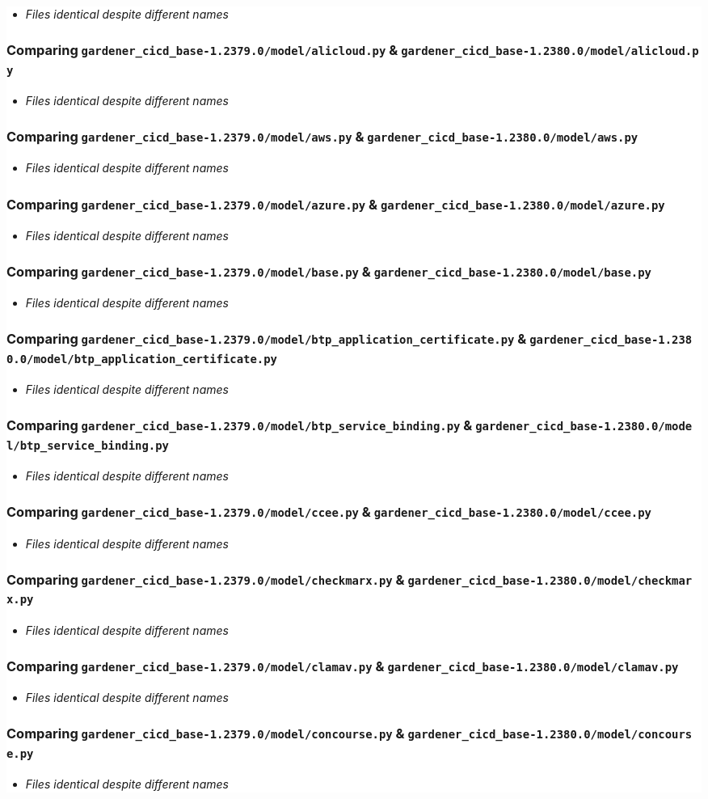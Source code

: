  * *Files identical despite different names*

### Comparing `gardener_cicd_base-1.2379.0/model/alicloud.py` & `gardener_cicd_base-1.2380.0/model/alicloud.py`

 * *Files identical despite different names*

### Comparing `gardener_cicd_base-1.2379.0/model/aws.py` & `gardener_cicd_base-1.2380.0/model/aws.py`

 * *Files identical despite different names*

### Comparing `gardener_cicd_base-1.2379.0/model/azure.py` & `gardener_cicd_base-1.2380.0/model/azure.py`

 * *Files identical despite different names*

### Comparing `gardener_cicd_base-1.2379.0/model/base.py` & `gardener_cicd_base-1.2380.0/model/base.py`

 * *Files identical despite different names*

### Comparing `gardener_cicd_base-1.2379.0/model/btp_application_certificate.py` & `gardener_cicd_base-1.2380.0/model/btp_application_certificate.py`

 * *Files identical despite different names*

### Comparing `gardener_cicd_base-1.2379.0/model/btp_service_binding.py` & `gardener_cicd_base-1.2380.0/model/btp_service_binding.py`

 * *Files identical despite different names*

### Comparing `gardener_cicd_base-1.2379.0/model/ccee.py` & `gardener_cicd_base-1.2380.0/model/ccee.py`

 * *Files identical despite different names*

### Comparing `gardener_cicd_base-1.2379.0/model/checkmarx.py` & `gardener_cicd_base-1.2380.0/model/checkmarx.py`

 * *Files identical despite different names*

### Comparing `gardener_cicd_base-1.2379.0/model/clamav.py` & `gardener_cicd_base-1.2380.0/model/clamav.py`

 * *Files identical despite different names*

### Comparing `gardener_cicd_base-1.2379.0/model/concourse.py` & `gardener_cicd_base-1.2380.0/model/concourse.py`

 * *Files identical despite different names*
